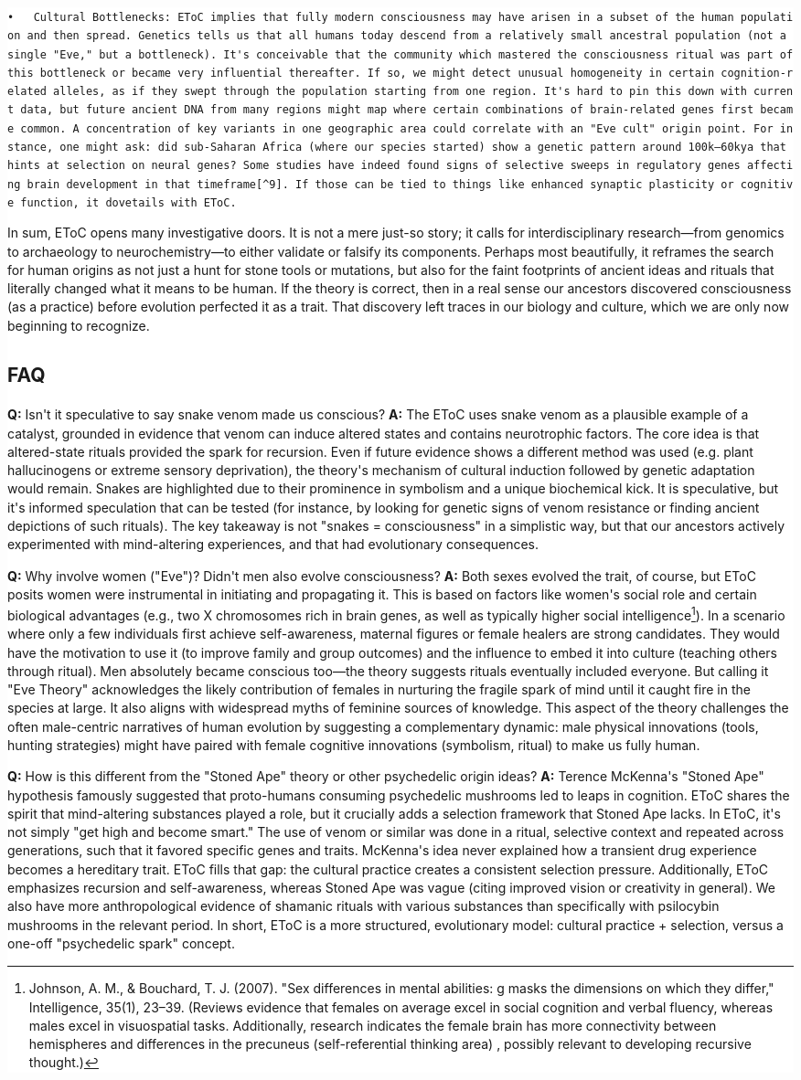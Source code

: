 	•	Cultural Bottlenecks: EToC implies that fully modern consciousness may have arisen in a subset of the human population and then spread. Genetics tells us that all humans today descend from a relatively small ancestral population (not a single "Eve," but a bottleneck). It's conceivable that the community which mastered the consciousness ritual was part of this bottleneck or became very influential thereafter. If so, we might detect unusual homogeneity in certain cognition-related alleles, as if they swept through the population starting from one region. It's hard to pin this down with current data, but future ancient DNA from many regions might map where certain combinations of brain-related genes first became common. A concentration of key variants in one geographic area could correlate with an "Eve cult" origin point. For instance, one might ask: did sub-Saharan Africa (where our species started) show a genetic pattern around 100k–60kya that hints at selection on neural genes? Some studies have indeed found signs of selective sweeps in regulatory genes affecting brain development in that timeframe[^9]. If those can be tied to things like enhanced synaptic plasticity or cognitive function, it dovetails with EToC.

In sum, EToC opens many investigative doors. It is not a mere just-so story; it calls for interdisciplinary research—from genomics to archaeology to neurochemistry—to either validate or falsify its components. Perhaps most beautifully, it reframes the search for human origins as not just a hunt for stone tools or mutations, but also for the faint footprints of ancient ideas and rituals that literally changed what it means to be human. If the theory is correct, then in a real sense our ancestors discovered consciousness (as a practice) before evolution perfected it as a trait. That discovery left traces in our biology and culture, which we are only now beginning to recognize.

## FAQ

**Q:** Isn't it speculative to say snake venom made us conscious?
**A:** The EToC uses snake venom as a plausible example of a catalyst, grounded in evidence that venom can induce altered states and contains neurotrophic factors. The core idea is that altered-state rituals provided the spark for recursion. Even if future evidence shows a different method was used (e.g. plant hallucinogens or extreme sensory deprivation), the theory's mechanism of cultural induction followed by genetic adaptation would remain. Snakes are highlighted due to their prominence in symbolism and a unique biochemical kick. It is speculative, but it's informed speculation that can be tested (for instance, by looking for genetic signs of venom resistance or finding ancient depictions of such rituals). The key takeaway is not "snakes = consciousness" in a simplistic way, but that our ancestors actively experimented with mind-altering experiences, and that had evolutionary consequences.

**Q:** Why involve women ("Eve")? Didn't men also evolve consciousness?
**A:** Both sexes evolved the trait, of course, but EToC posits women were instrumental in initiating and propagating it. This is based on factors like women's social role and certain biological advantages (e.g., two X chromosomes rich in brain genes, as well as typically higher social intelligence[^5]). In a scenario where only a few individuals first achieve self-awareness, maternal figures or female healers are strong candidates. They would have the motivation to use it (to improve family and group outcomes) and the influence to embed it into culture (teaching others through ritual). Men absolutely became conscious too—the theory suggests rituals eventually included everyone. But calling it "Eve Theory" acknowledges the likely contribution of females in nurturing the fragile spark of mind until it caught fire in the species at large. It also aligns with widespread myths of feminine sources of knowledge. This aspect of the theory challenges the often male-centric narratives of human evolution by suggesting a complementary dynamic: male physical innovations (tools, hunting strategies) might have paired with female cognitive innovations (symbolism, ritual) to make us fully human.

**Q:** How is this different from the "Stoned Ape" theory or other psychedelic origin ideas?
**A:** Terence McKenna's "Stoned Ape" hypothesis famously suggested that proto-humans consuming psychedelic mushrooms led to leaps in cognition. EToC shares the spirit that mind-altering substances played a role, but it crucially adds a selection framework that Stoned Ape lacks. In EToC, it's not simply "get high and become smart." The use of venom or similar was done in a ritual, selective context and repeated across generations, such that it favored specific genes and traits. McKenna's idea never explained how a transient drug experience becomes a hereditary trait. EToC fills that gap: the cultural practice creates a consistent selection pressure. Additionally, EToC emphasizes recursion and self-awareness, whereas Stoned Ape was vague (citing improved vision or creativity in general). We also have more anthropological evidence of shamanic rituals with various substances than specifically with psilocybin mushrooms in the relevant period. In short, EToC is a more structured, evolutionary model: cultural practice + selection, versus a one-off "psychedelic spark" concept.


[^1]: Wallace, A. R. (1870). "The Limits of Natural Selection as Applied to Man," in Contributions to the Theory of Natural Selection. Wallace argued that natural selection could not alone explain the human brain's excess capacities, suggesting an "unseen universe of Spirit" had intervened in the development of the human mind .
[^2]: Darwin, C. (1869). Letter to A. R. Wallace, dated April 1869. Darwin, distressed by Wallace's shift away from material causes, wrote "I hope you have not murdered too completely your own and my child," referring to their co-founded theory of natural selection . This remark illustrates Darwin's fear that invoking a higher power for human consciousness undermined their theory.
[^3]: Ibbotson, P., & Tomasello, M. (2017). "Evidence Rebuts Chomsky's Theory of Language Learning," Scientific American, 316(3), 70–77. (Summarizes Chomsky's proposition that a single genetic mutation yielding the recursive "Merge" function arose between 50–100 thousand years ago, sparking true language . The article presents evidence that language likely evolved via many smaller steps instead.)
[^4]: Deutsch, D. (2011). The Beginning of Infinity. London: Penguin Books. (Deutsch discusses the emergence of humans as universal explainers, marking a fundamental discontinuity with animal minds. He argues that human creativity and capacity for generating new explanations is unique and must have arisen from a qualitative evolutionary transition, not just gradual improvement of ape intelligence.)
[^5]: Johnson, A. M., & Bouchard, T. J. (2007). "Sex differences in mental abilities: g masks the dimensions on which they differ," Intelligence, 35(1), 23–39. (Reviews evidence that females on average excel in social cognition and verbal fluency, whereas males excel in visuospatial tasks. Additionally, research indicates the female brain has more connectivity between hemispheres and differences in the precuneus (self-referential thinking area) , possibly relevant to developing recursive thought.)
[^6]: Cutler, A. (2022). "Snake Cult of Consciousness," Vectors of Mind (blog). (Explores the idea that snake venom could induce hallucinations and heightened neural plasticity in the context of rituals. Notes that certain venoms are "packed with nerve growth factor," a protein essential for neural development . The post argues that a ritual incorporating snake venom would outcompete other rituals in catalyzing self-awareness due to these biochemical effects.)
[^7]: Coulson, S. et al. (2006). Research Council of Norway Press Release: "World's Oldest Ritual Discovered — Worshipped the Python 70,000 Years Ago." (Reports the discovery of a carved python rock and associated artifacts in Tsodilo Hills, Botswana. The site showed evidence of ritual practice: tools brought from afar, spearheads deliberately burned and discarded, suggesting organized serpent worship as early as 70 kya .)
[^8]: Atkinson, E. G., et al. (2018). "No Evidence for Recent Selection at FOXP2 among Diverse Human Populations," Cell, 174(6), 1424-1432.e15. (Genetic study finding that the FOXP2 gene, once thought to have swept to fixation in modern humans ~200kya, shows no sign of a recent selective sweep. The two amino-acid changes in FOXP2 were likely present in the common ancestor of modern humans and Neanderthals, indicating the gene alone didn't confer an immediate dramatic advantage .)
[^9]: Reilly, S. K., et al. (2015). "Evolutionary changes in promoter and enhancer activity during human corticogenesis," Science, 347(6226), 1155–1159. (Found thousands of human-specific regulatory DNA sequences with increased activity in the developing cerebral cortex . These changes are associated with processes like increased neuron production and connectivity in the human brain . This supports the idea that many small genomic changes tuned our brain for higher capacities, paving the way for a cultural spark to exploit those capacities.)
[^10]: Corballis, M. C. (2007). "The Uniqueness of Human Recursive Thinking," American Scientist, 95(3), 240–248. (Argues that recursion—the ability to embed thoughts within thoughts—is the key feature distinguishing human cognition. Corballis notes that while some animals show rudiments of sequential thought, only humans routinely use recursive embedding (in language, planning, self-concept). This aligns with EToC's focus on recursion as the linchpin of consciousness.)
[^11]: Arbuckle, K., et al. (2020). "Widespread Evolution of Molecular Resistance to Snake Venom α-Neurotoxins in Vertebrates," Toxins, 12(9), 537. (Demonstrates that various mammals, birds, and other vertebrates have independently evolved mutations in their acetylcholine receptor that confer resistance to snake venom neurotoxins. Such findings make it plausible that if ancient humans had heavy exposure to venoms, similar protective mutations could have been selected. No specific data on humans are given, but the paper underscores the general principle that venom resistance evolves under selection pressure.)